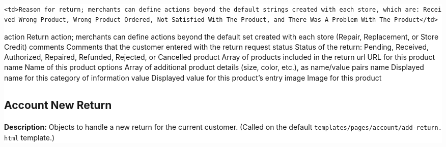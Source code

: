     <td>Reason for return; merchants can define actions beyond the default strings created with each store, which are: Received Wrong Product, Wrong Product Ordered, Not Satisfied With The Product, and There Was A Problem With The Product</td>
  </tr>
  <tr>
    <td>action</td>
    <td>Return action; merchants can define actions beyond the default set created with each store (Repair, Replacement, or Store Credit)</td>
  </tr>
  <tr>
    <td>comments</td>
    <td>Comments that the customer entered with the return request</td>
  </tr>
  <tr>
    <td>status</td>
    <td>Status of the return: Pending, Received, Authorized, Repaired,
Refunded, Rejected, or Cancelled</td>
  </tr>
  <tr>
    <td>product</td>
    <td>Array of products included in the return</td>
  </tr>
  <tr>
    <td>url</td>
    <td>URL for this product</td>
  </tr>
  <tr>
    <td>name</td>
    <td>Name of this product</td>
  </tr>
  <tr>
    <td>options</td>
    <td>Array of additional product details (size, color, etc.), as name/value pairs</td>
  </tr>
  <tr>
		<td><span class="indent1">name</span></td>
    <td>Displayed name for this category of information</td>
  </tr>
  <tr>
		<td><span class="indent1">value</span></td>
    <td>Displayed value for this product’s entry</td>
  </tr>
  <tr>
    <td>image</td>
    <td>Image for this product</td>
  </tr>
</table>

## Account New Return

**Description:** Objects to handle a new return for the current customer. (Called on the default `templates/pages/account/add-return.html` template.)
